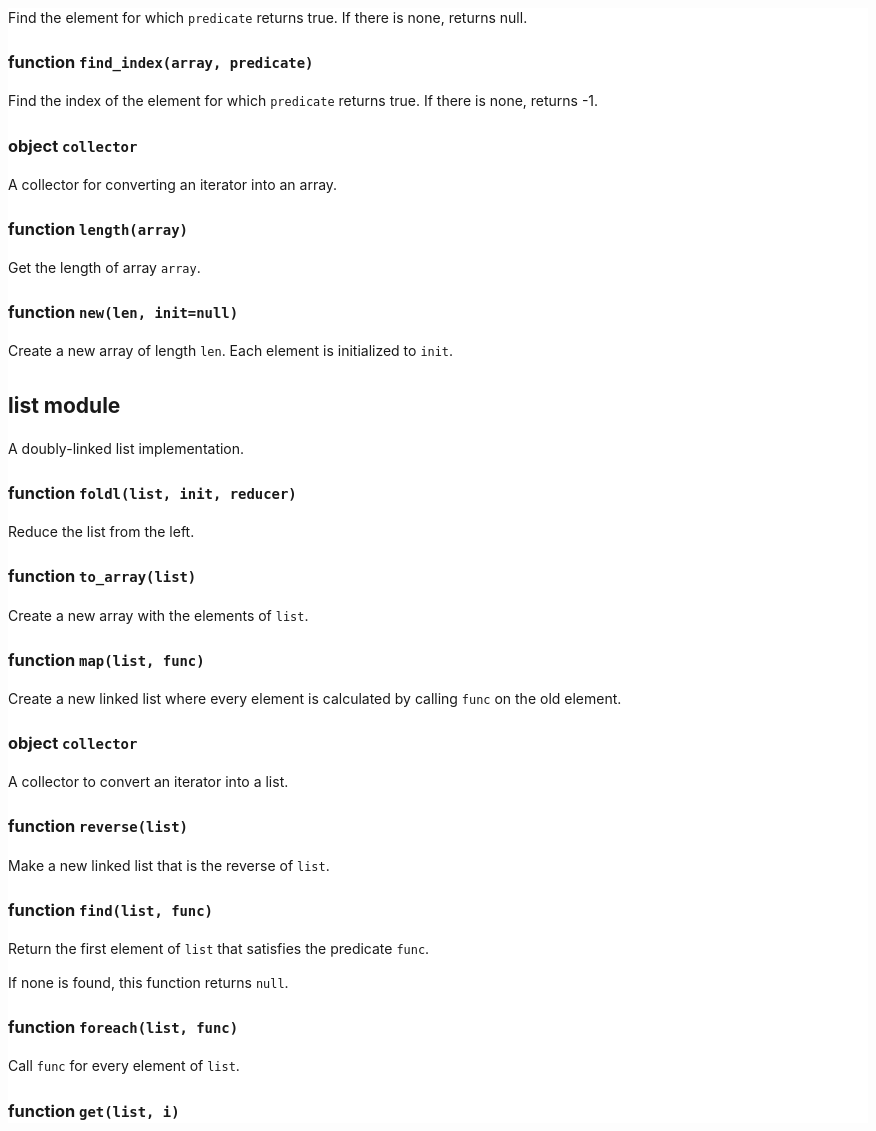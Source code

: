 Find the element for which `predicate` returns true. If there is none, returns null.

### function `find_index(array, predicate)`

Find the index of the element for which `predicate` returns true. If there is none, returns -1.

### object `collector`

A collector for converting an iterator into an array.

### function `length(array)`

Get the length of array `array`.

### function `new(len, init=null)`

Create a new array of length `len`. Each element is initialized to `init`.

## list module

A doubly-linked list implementation.

### function `foldl(list, init, reducer)`

Reduce the list from the left.

### function `to_array(list)`

Create a new array with the elements of `list`.

### function `map(list, func)`

Create a new linked list where every element is calculated by calling `func` on the old element.

### object `collector`

A collector to convert an iterator into a list.

### function `reverse(list)`

Make a new linked list that is the reverse of `list`.

### function `find(list, func)`

Return the first element of `list` that satisfies the predicate `func`.

If none is found, this function returns `null`.

### function `foreach(list, func)`

Call `func` for every element of `list`.

### function `get(list, i)`
